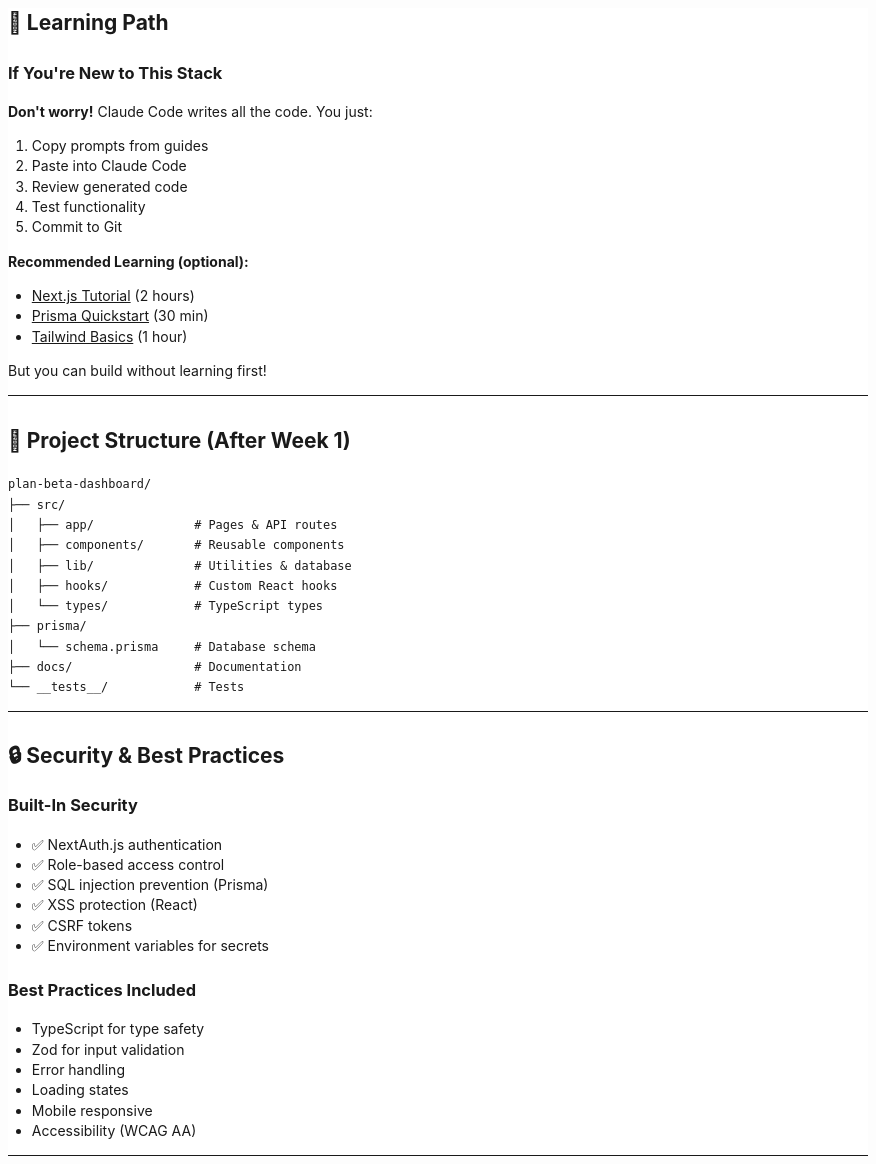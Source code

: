 
## 🎯 Learning Path

### If You're New to This Stack

**Don't worry!** Claude Code writes all the code. You just:
1. Copy prompts from guides
2. Paste into Claude Code
3. Review generated code
4. Test functionality
5. Commit to Git

**Recommended Learning (optional):**
- [Next.js Tutorial](https://nextjs.org/learn) (2 hours)
- [Prisma Quickstart](https://www.prisma.io/docs/getting-started) (30 min)
- [Tailwind Basics](https://tailwindcss.com/docs) (1 hour)

But you can build without learning first!

---

## 📂 Project Structure (After Week 1)

```
plan-beta-dashboard/
├── src/
│   ├── app/              # Pages & API routes
│   ├── components/       # Reusable components
│   ├── lib/              # Utilities & database
│   ├── hooks/            # Custom React hooks
│   └── types/            # TypeScript types
├── prisma/
│   └── schema.prisma     # Database schema
├── docs/                 # Documentation
└── __tests__/            # Tests
```

---

## 🔒 Security & Best Practices

### Built-In Security
- ✅ NextAuth.js authentication
- ✅ Role-based access control
- ✅ SQL injection prevention (Prisma)
- ✅ XSS protection (React)
- ✅ CSRF tokens
- ✅ Environment variables for secrets

### Best Practices Included
- TypeScript for type safety
- Zod for input validation
- Error handling
- Loading states
- Mobile responsive
- Accessibility (WCAG AA)

---